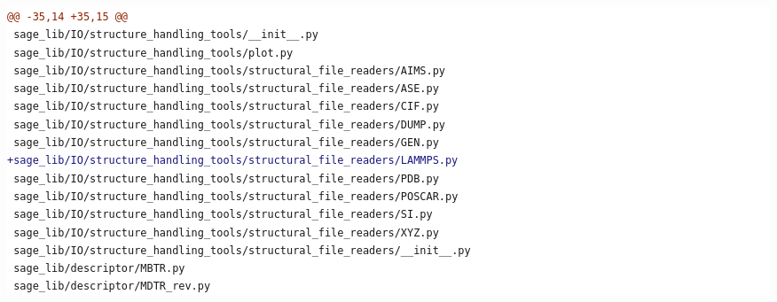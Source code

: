 ```diff
@@ -35,14 +35,15 @@
 sage_lib/IO/structure_handling_tools/__init__.py
 sage_lib/IO/structure_handling_tools/plot.py
 sage_lib/IO/structure_handling_tools/structural_file_readers/AIMS.py
 sage_lib/IO/structure_handling_tools/structural_file_readers/ASE.py
 sage_lib/IO/structure_handling_tools/structural_file_readers/CIF.py
 sage_lib/IO/structure_handling_tools/structural_file_readers/DUMP.py
 sage_lib/IO/structure_handling_tools/structural_file_readers/GEN.py
+sage_lib/IO/structure_handling_tools/structural_file_readers/LAMMPS.py
 sage_lib/IO/structure_handling_tools/structural_file_readers/PDB.py
 sage_lib/IO/structure_handling_tools/structural_file_readers/POSCAR.py
 sage_lib/IO/structure_handling_tools/structural_file_readers/SI.py
 sage_lib/IO/structure_handling_tools/structural_file_readers/XYZ.py
 sage_lib/IO/structure_handling_tools/structural_file_readers/__init__.py
 sage_lib/descriptor/MBTR.py
 sage_lib/descriptor/MDTR_rev.py
```

